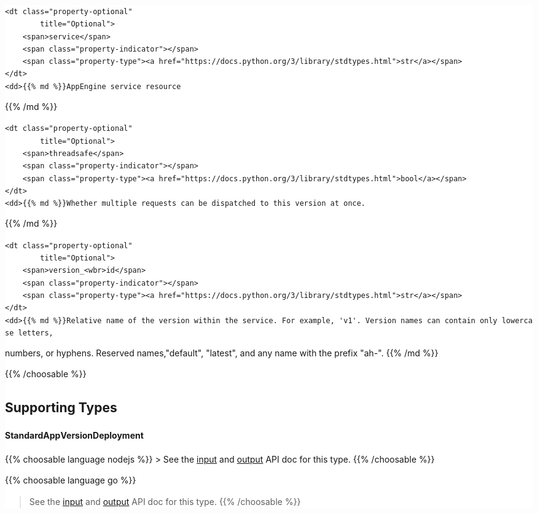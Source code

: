     <dt class="property-optional"
            title="Optional">
        <span>service</span>
        <span class="property-indicator"></span>
        <span class="property-type"><a href="https://docs.python.org/3/library/stdtypes.html">str</a></span>
    </dt>
    <dd>{{% md %}}AppEngine service resource
{{% /md %}}</dd>

    <dt class="property-optional"
            title="Optional">
        <span>threadsafe</span>
        <span class="property-indicator"></span>
        <span class="property-type"><a href="https://docs.python.org/3/library/stdtypes.html">bool</a></span>
    </dt>
    <dd>{{% md %}}Whether multiple requests can be dispatched to this version at once.
{{% /md %}}</dd>

    <dt class="property-optional"
            title="Optional">
        <span>version_<wbr>id</span>
        <span class="property-indicator"></span>
        <span class="property-type"><a href="https://docs.python.org/3/library/stdtypes.html">str</a></span>
    </dt>
    <dd>{{% md %}}Relative name of the version within the service. For example, 'v1'. Version names can contain only lowercase letters,
numbers, or hyphens. Reserved names,"default", "latest", and any name with the prefix "ah-".
{{% /md %}}</dd>

</dl>
{{% /choosable %}}










## Supporting Types


<h4 id="standardappversiondeployment">Standard<wbr>App<wbr>Version<wbr>Deployment</h4>
{{% choosable language nodejs %}}
> See the <a href="/docs/reference/pkg/nodejs/pulumi/gcp/types/input/#StandardAppVersionDeployment">input</a> and <a href="/docs/reference/pkg/nodejs/pulumi/gcp/types/output/#StandardAppVersionDeployment">output</a> API doc for this type.
{{% /choosable %}}

{{% choosable language go %}}
> See the <a href="https://pkg.go.dev/github.com/pulumi/pulumi-gcp/sdk/v3/go/gcp/appengine?tab=doc#StandardAppVersionDeploymentArgs">input</a> and <a href="https://pkg.go.dev/github.com/pulumi/pulumi-gcp/sdk/v3/go/gcp/appengine?tab=doc#StandardAppVersionDeploymentOutput">output</a> API doc for this type.
{{% /choosable %}}
